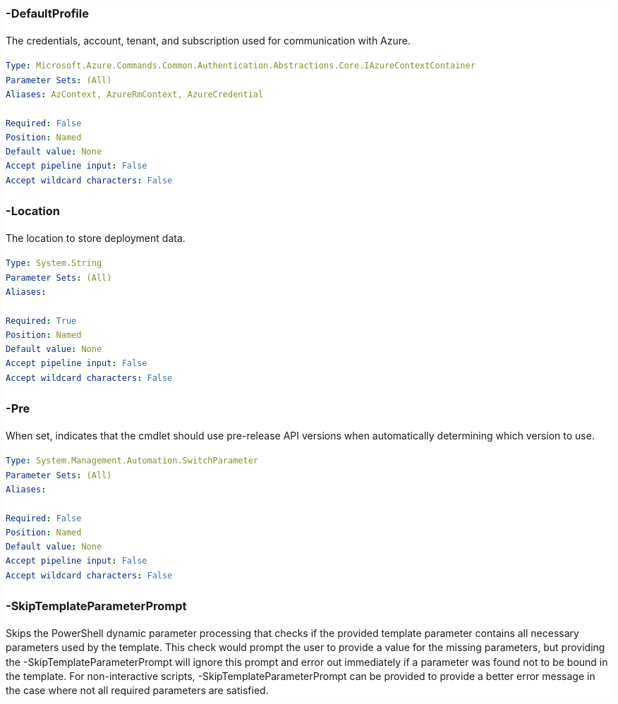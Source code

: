 ### -DefaultProfile
The credentials, account, tenant, and subscription used for communication with Azure.

```yaml
Type: Microsoft.Azure.Commands.Common.Authentication.Abstractions.Core.IAzureContextContainer
Parameter Sets: (All)
Aliases: AzContext, AzureRmContext, AzureCredential

Required: False
Position: Named
Default value: None
Accept pipeline input: False
Accept wildcard characters: False
```

### -Location
The location to store deployment data.

```yaml
Type: System.String
Parameter Sets: (All)
Aliases:

Required: True
Position: Named
Default value: None
Accept pipeline input: False
Accept wildcard characters: False
```

### -Pre
When set, indicates that the cmdlet should use pre-release API versions when automatically determining which version to use.

```yaml
Type: System.Management.Automation.SwitchParameter
Parameter Sets: (All)
Aliases:

Required: False
Position: Named
Default value: None
Accept pipeline input: False
Accept wildcard characters: False
```

### -SkipTemplateParameterPrompt
Skips the PowerShell dynamic parameter processing that checks if the provided template parameter contains all necessary parameters used by the template. This check would prompt the user to provide a value for the missing parameters, but providing the -SkipTemplateParameterPrompt will ignore this prompt and error out immediately if a parameter was found not to be bound in the template. For non-interactive scripts, -SkipTemplateParameterPrompt can be provided to provide a better error message in the case where not all required parameters are satisfied.
